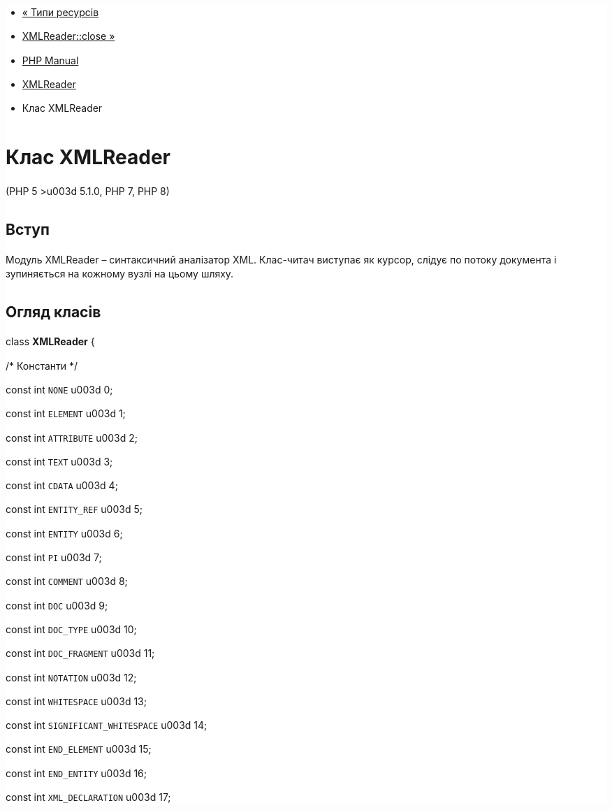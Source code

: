 - [« Типи ресурсів](xmlreader.resources.md)
- [XMLReader::close »](xmlreader.close.md)

- [PHP Manual](index.md)
- [XMLReader](book.xmlreader.md)
- Клас XMLReader

# Клас XMLReader

(PHP 5 \>u003d 5.1.0, PHP 7, PHP 8)

## Вступ

Модуль XMLReader – синтаксичний аналізатор XML. Клас-читач
виступає як курсор, слідує по потоку документа і
зупиняється на кожному вузлі на цьому шляху.

## Огляд класів

class **XMLReader** {

/\* Константи \*/

const int `NONE` u003d 0;

const int `ELEMENT` u003d 1;

const int `ATTRIBUTE` u003d 2;

const int `TEXT` u003d 3;

const int `CDATA` u003d 4;

const int `ENTITY_REF` u003d 5;

const int `ENTITY` u003d 6;

const int `PI` u003d 7;

const int `COMMENT` u003d 8;

const int `DOC` u003d 9;

const int `DOC_TYPE` u003d 10;

const int `DOC_FRAGMENT` u003d 11;

const int `NOTATION` u003d 12;

const int `WHITESPACE` u003d 13;

const int `SIGNIFICANT_WHITESPACE` u003d 14;

const int `END_ELEMENT` u003d 15;

const int `END_ENTITY` u003d 16;

const int `XML_DECLARATION` u003d 17;
